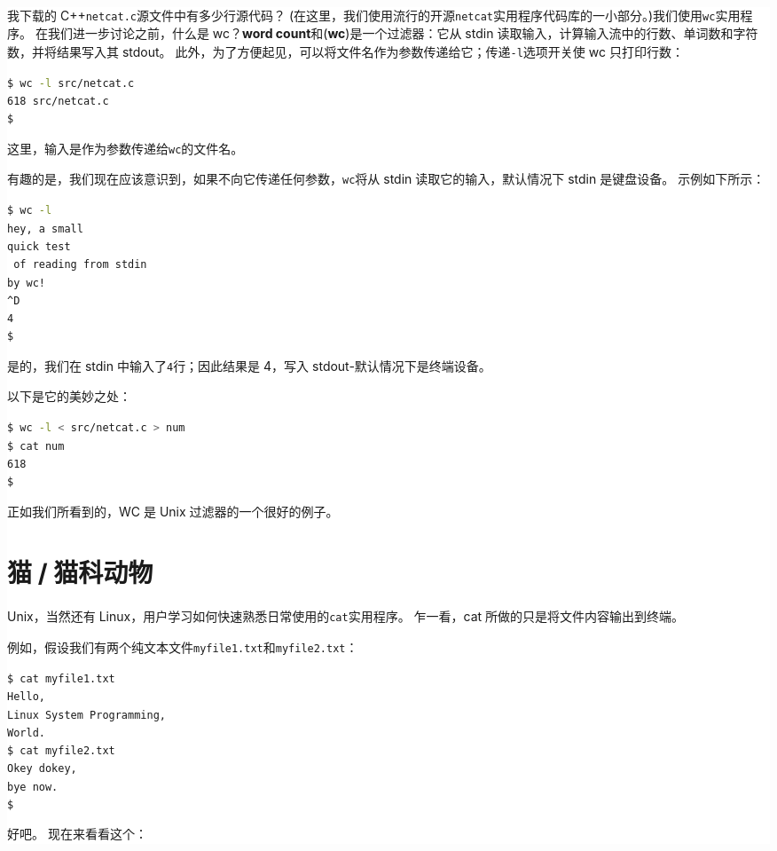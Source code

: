 我下载的 C++`netcat.c`源文件中有多少行源代码？ (在这里，我们使用流行的开源`netcat`实用程序代码库的一小部分。)我们使用`wc`实用程序。 在我们进一步讨论之前，什么是 wc？**word count**和(**wc**)是一个过滤器：它从 stdin 读取输入，计算输入流中的行数、单词数和字符数，并将结果写入其 stdout。 此外，为了方便起见，可以将文件名作为参数传递给它；传递`-l`选项开关使 wc 只打印行数：

```sh
$ wc -l src/netcat.c
618 src/netcat.c
$ 
```

这里，输入是作为参数传递给`wc`的文件名。

有趣的是，我们现在应该意识到，如果不向它传递任何参数，`wc`将从 stdin 读取它的输入，默认情况下 stdin 是键盘设备。 示例如下所示：

```sh
$ wc -l
hey, a small
quick test
 of reading from stdin
by wc!
^D
4
$ 
```

是的，我们在 stdin 中输入了`4`行；因此结果是 4，写入 stdout-默认情况下是终端设备。

以下是它的美妙之处：

```sh
$ wc -l < src/netcat.c > num
$ cat num
618
$ 
```

正如我们所看到的，WC 是 Unix 过滤器的一个很好的例子。

# 猫 / 猫科动物

Unix，当然还有 Linux，用户学习如何快速熟悉日常使用的`cat`实用程序。 乍一看，cat 所做的只是将文件内容输出到终端。

例如，假设我们有两个纯文本文件`myfile1.txt`和`myfile2.txt`：

```sh
$ cat myfile1.txt
Hello,
Linux System Programming,
World.
$ cat myfile2.txt
Okey dokey,
bye now.
$ 
```

好吧。 现在来看看这个：
